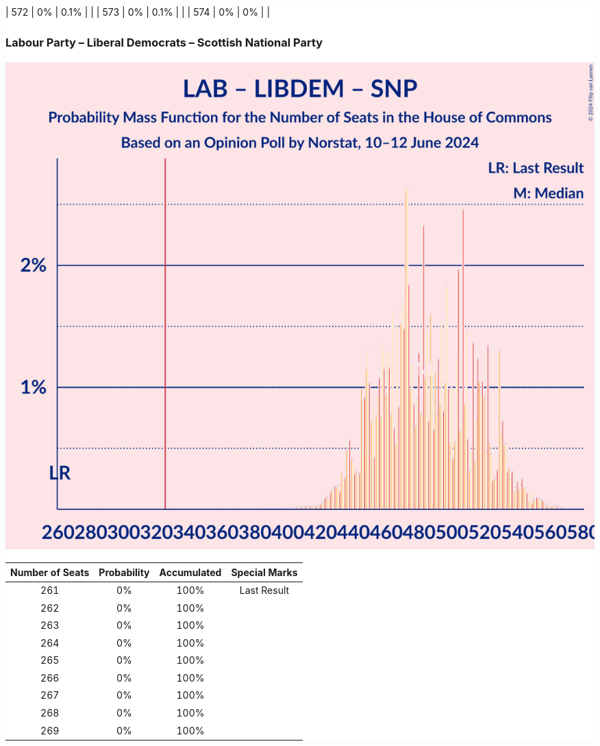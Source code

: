 | 572 | 0% | 0.1% |  |
| 573 | 0% | 0.1% |  |
| 574 | 0% | 0% |  |

### Labour Party – Liberal Democrats – Scottish National Party

![Graph with seats probability mass function not yet produced](2024-06-12-Norstat-coalitions-seats-pmf-lab–libdem–snp.png "Seats Probability Mass Function")

| Number of Seats | Probability | Accumulated | Special Marks |
|:---------------:|:-----------:|:-----------:|:-------------:|
| 261 | 0% | 100% | Last Result |
| 262 | 0% | 100% |  |
| 263 | 0% | 100% |  |
| 264 | 0% | 100% |  |
| 265 | 0% | 100% |  |
| 266 | 0% | 100% |  |
| 267 | 0% | 100% |  |
| 268 | 0% | 100% |  |
| 269 | 0% | 100% |  |